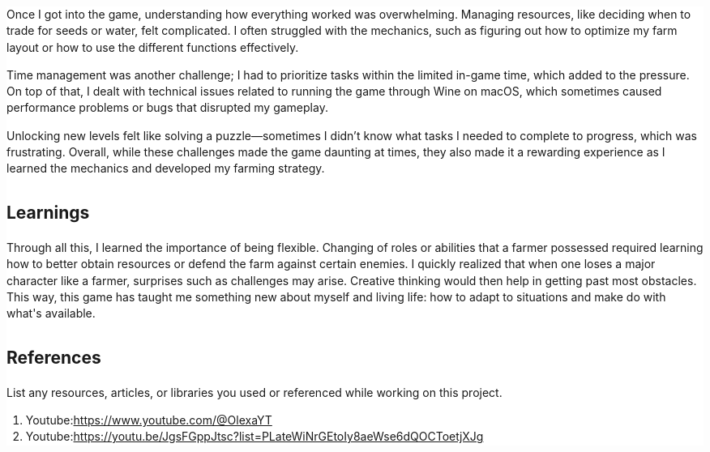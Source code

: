 Once I got into the game, understanding how everything worked was overwhelming. Managing resources, like deciding when to trade for seeds or water, felt complicated. I often struggled with the mechanics, such as figuring out how to optimize my farm layout or how to use the different functions effectively. 

Time management was another challenge; I had to prioritize tasks within the limited in-game time, which added to the pressure. On top of that, I dealt with technical issues related to running the game through Wine on macOS, which sometimes caused performance problems or bugs that disrupted my gameplay.

Unlocking new levels felt like solving a puzzle—sometimes I didn’t know what tasks I needed to complete to progress, which was frustrating. Overall, while these challenges made the game daunting at times, they also made it a rewarding experience as I learned the mechanics and developed my farming strategy.

## Learnings
Through all this, I learned the importance of being flexible. Changing of roles or abilities that a farmer possessed required learning how to better obtain resources or defend the farm against certain enemies. I quickly realized that when one loses a major character like a farmer, surprises such as challenges may arise. Creative thinking would then help in getting past most obstacles. This way, this game has taught me something new about myself and living life: how to adapt to situations and make do with what's available.

## References
List any resources, articles, or libraries you used or referenced while working on this project.
1. Youtube:https://www.youtube.com/@OlexaYT
2. Youtube:https://youtu.be/JgsFGppJtsc?list=PLateWiNrGEtoIy8aeWse6dQOCToetjXJg